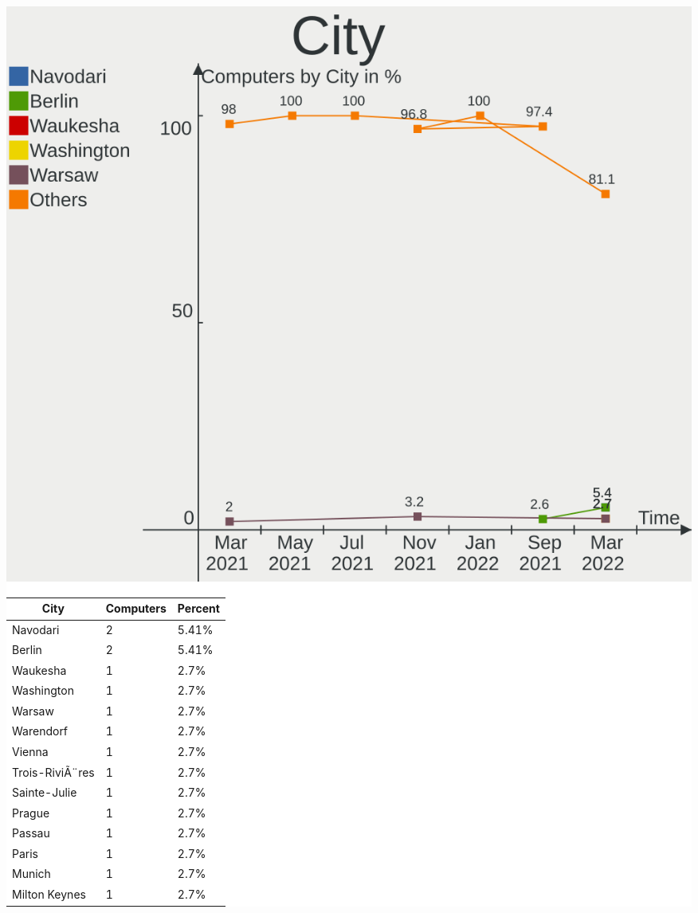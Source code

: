 ![City](./images/line_chart_bsd/node_city.svg)

| City              | Computers | Percent |
|-------------------|-----------|---------|
| Navodari          | 2         | 5.41%   |
| Berlin            | 2         | 5.41%   |
| Waukesha          | 1         | 2.7%    |
| Washington        | 1         | 2.7%    |
| Warsaw            | 1         | 2.7%    |
| Warendorf         | 1         | 2.7%    |
| Vienna            | 1         | 2.7%    |
| Trois-RiviÃ¨res | 1         | 2.7%    |
| Sainte-Julie      | 1         | 2.7%    |
| Prague            | 1         | 2.7%    |
| Passau            | 1         | 2.7%    |
| Paris             | 1         | 2.7%    |
| Munich            | 1         | 2.7%    |
| Milton Keynes     | 1         | 2.7%    |